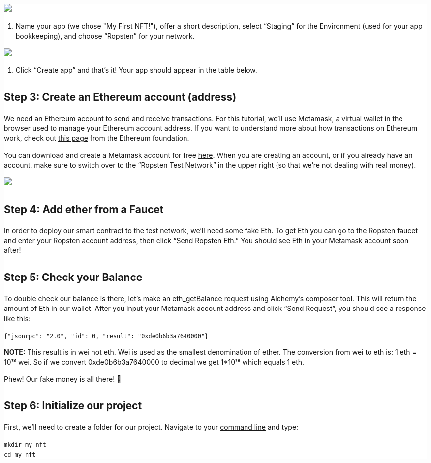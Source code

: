 ![](https://static.slab.com/prod/uploads/7adb25ff/posts/images/avF_wnWdWxL9X9YtBm8FO8bw.png)

1. Name your app \(we chose "My First NFT!"\), offer a short description, select “Staging” for the Environment \(used for your app bookkeeping\), and choose “Ropsten” for your network. 

![](https://static.slab.com/prod/uploads/7adb25ff/posts/images/jFpUacfvT5qV052WW_aFjA00.png)

1. Click “Create app” and that’s it! Your app should appear in the table below. 

## Step 3: Create an Ethereum account \(address\)

We need an Ethereum account to send and receive transactions. For this tutorial, we’ll use Metamask, a virtual wallet in the browser used to manage your Ethereum account address. If you want to understand more about how transactions on Ethereum work, check out [this page](https://ethereum.org/en/developers/docs/transactions/) from the Ethereum foundation.

You can download and create a Metamask account for free [here](https://metamask.io/download.html). When you are creating an account, or if you already have an account, make sure to switch over to the “Ropsten Test Network” in the upper right \(so that we’re not dealing with real money\).

![](https://static.slab.com/prod/uploads/7adb25ff/posts/images/7Dc2Us6mf6a5qplHf5FXq6eB.png)

## Step 4: Add ether from a Faucet

In order to deploy our smart contract to the test network, we’ll need some fake Eth. To get Eth you can go to the [Ropsten faucet](https://faucet.ropsten.be/) and enter your Ropsten account address, then click “Send Ropsten Eth.” You should see Eth in your Metamask account soon after!

## Step 5: Check your Balance

To double check our balance is there, let’s make an [eth\_getBalance](https://docs.alchemyapi.io/alchemy/documentation/alchemy-api-reference/json-rpc#eth_getbalance) request using [Alchemy’s composer tool](https://composer.alchemyapi.io?composer_state=%7B%22network%22%3A0%2C%22methodName%22%3A%22eth_getBalance%22%2C%22paramValues%22%3A%5B%22%22%2C%22latest%22%5D%7D). This will return the amount of Eth in our wallet. After you input your Metamask account address and click “Send Request”, you should see a response like this:

```text
{"jsonrpc": "2.0", "id": 0, "result": "0xde0b6b3a7640000"}
```

**NOTE:** This result is in wei not eth. Wei is used as the smallest denomination of ether. The conversion from wei to eth is: 1 eth = 10¹⁸ wei. So if we convert 0xde0b6b3a7640000 to decimal we get 1\*10¹⁸ which equals 1 eth.

Phew! Our fake money is all there! 🤑

## Step 6: Initialize our project

First, we’ll need to create a folder for our project. Navigate to your [command line](https://www.computerhope.com/jargon/c/commandi.htm) and type:

```text
mkdir my-nft
cd my-nft
```
